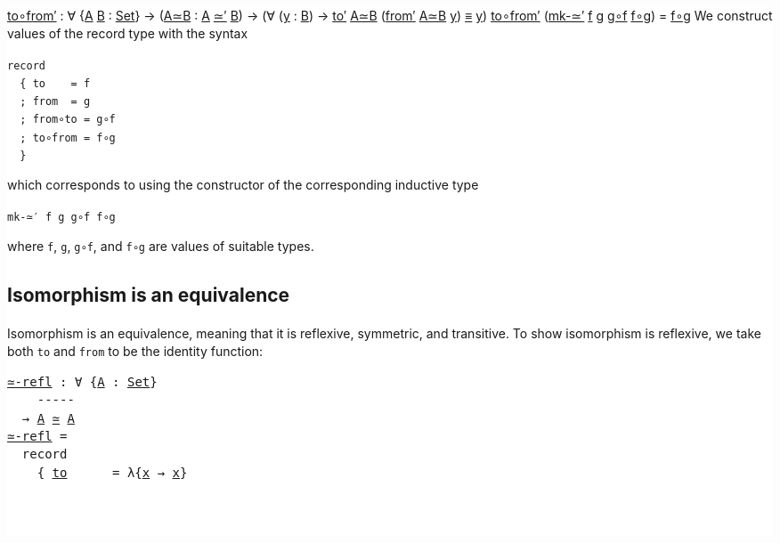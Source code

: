 <a id="to∘from′"></a><a id="5771" href="plfa.part1.Isomorphism.html#5771" class="Function">to∘from′</a> <a id="5780" class="Symbol">:</a> <a id="5782" class="Symbol">∀</a> <a id="5784" class="Symbol">{</a><a id="5785" href="plfa.part1.Isomorphism.html#5785" class="Bound">A</a> <a id="5787" href="plfa.part1.Isomorphism.html#5787" class="Bound">B</a> <a id="5789" class="Symbol">:</a> <a id="5791" href="Agda.Primitive.html#388" class="Primitive">Set</a><a id="5794" class="Symbol">}</a> <a id="5796" class="Symbol">→</a> <a id="5798" class="Symbol">(</a><a id="5799" href="plfa.part1.Isomorphism.html#5799" class="Bound">A≃B</a> <a id="5803" class="Symbol">:</a> <a id="5805" href="plfa.part1.Isomorphism.html#5785" class="Bound">A</a> <a id="5807" href="plfa.part1.Isomorphism.html#5293" class="Datatype Operator">≃′</a> <a id="5810" href="plfa.part1.Isomorphism.html#5787" class="Bound">B</a><a id="5811" class="Symbol">)</a> <a id="5813" class="Symbol">→</a> <a id="5815" class="Symbol">(∀</a> <a id="5818" class="Symbol">(</a><a id="5819" href="plfa.part1.Isomorphism.html#5819" class="Bound">y</a> <a id="5821" class="Symbol">:</a> <a id="5823" href="plfa.part1.Isomorphism.html#5787" class="Bound">B</a><a id="5824" class="Symbol">)</a> <a id="5826" class="Symbol">→</a> <a id="5828" href="plfa.part1.Isomorphism.html#5507" class="Function">to′</a> <a id="5832" href="plfa.part1.Isomorphism.html#5799" class="Bound">A≃B</a> <a id="5836" class="Symbol">(</a><a id="5837" href="plfa.part1.Isomorphism.html#5577" class="Function">from′</a> <a id="5843" href="plfa.part1.Isomorphism.html#5799" class="Bound">A≃B</a> <a id="5847" href="plfa.part1.Isomorphism.html#5819" class="Bound">y</a><a id="5848" class="Symbol">)</a> <a id="5850" href="Agda.Builtin.Equality.html#150" class="Datatype Operator">≡</a> <a id="5852" href="plfa.part1.Isomorphism.html#5819" class="Bound">y</a><a id="5853" class="Symbol">)</a>
<a id="5855" href="plfa.part1.Isomorphism.html#5771" class="Function">to∘from′</a> <a id="5864" class="Symbol">(</a><a id="5865" href="plfa.part1.Isomorphism.html#5323" class="InductiveConstructor">mk-≃′</a> <a id="5871" href="plfa.part1.Isomorphism.html#5871" class="Bound">f</a> <a id="5873" href="plfa.part1.Isomorphism.html#5873" class="Bound">g</a> <a id="5875" href="plfa.part1.Isomorphism.html#5875" class="Bound">g∘f</a> <a id="5879" href="plfa.part1.Isomorphism.html#5879" class="Bound">f∘g</a><a id="5882" class="Symbol">)</a> <a id="5884" class="Symbol">=</a> <a id="5886" href="plfa.part1.Isomorphism.html#5879" class="Bound">f∘g</a>
</pre>
We construct values of the record type with the syntax

    record
      { to    = f
      ; from  = g
      ; from∘to = g∘f
      ; to∘from = f∘g
      }

which corresponds to using the constructor of the corresponding
inductive type

    mk-≃′ f g g∘f f∘g

where `f`, `g`, `g∘f`, and `f∘g` are values of suitable types.


## Isomorphism is an equivalence

Isomorphism is an equivalence, meaning that it is reflexive, symmetric,
and transitive.  To show isomorphism is reflexive, we take both `to`
and `from` to be the identity function:
<pre class="Agda"><a id="≃-refl"></a><a id="6442" href="plfa.part1.Isomorphism.html#6442" class="Function">≃-refl</a> <a id="6449" class="Symbol">:</a> <a id="6451" class="Symbol">∀</a> <a id="6453" class="Symbol">{</a><a id="6454" href="plfa.part1.Isomorphism.html#6454" class="Bound">A</a> <a id="6456" class="Symbol">:</a> <a id="6458" href="Agda.Primitive.html#388" class="Primitive">Set</a><a id="6461" class="Symbol">}</a>
    <a id="6467" class="Comment">-----</a>
  <a id="6475" class="Symbol">→</a> <a id="6477" href="plfa.part1.Isomorphism.html#6454" class="Bound">A</a> <a id="6479" href="plfa.part1.Isomorphism.html#4303" class="Record Operator">≃</a> <a id="6481" href="plfa.part1.Isomorphism.html#6454" class="Bound">A</a>
<a id="6483" href="plfa.part1.Isomorphism.html#6442" class="Function">≃-refl</a> <a id="6490" class="Symbol">=</a>
  <a id="6494" class="Keyword">record</a>
    <a id="6505" class="Symbol">{</a> <a id="6507" href="plfa.part1.Isomorphism.html#4343" class="Field">to</a>      <a id="6515" class="Symbol">=</a> <a id="6517" class="Symbol">λ{</a><a id="6519" href="plfa.part1.Isomorphism.html#6519" class="Bound">x</a> <a id="6521" class="Symbol">→</a> <a id="6523" href="plfa.part1.Isomorphism.html#6519" class="Bound">x</a><a id="6524" class="Symbol">}</a>